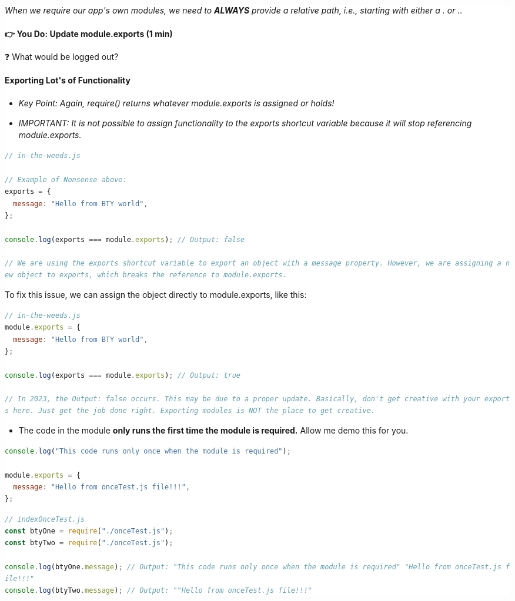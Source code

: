 *When we require our app's own modules, we need to **ALWAYS** provide a relative path, i.e., starting with either a . or ..*

#### 👉 You Do: Update module.exports (1 min)

❓ What would be logged out?

#### Exporting Lot's of Functionality

- *Key Point: Again, require() returns whatever module.exports is assigned or holds!*

- *IMPORTANT: It is not possible to assign functionality to the exports shortcut variable because it will stop referencing module.exports.*

```js
// in-the-weeds.js

// Example of Nonsense above:
exports = {
  message: "Hello from BTY world",
};

console.log(exports === module.exports); // Output: false

// We are using the exports shortcut variable to export an object with a message property. However, we are assigning a new object to exports, which breaks the reference to module.exports.
```

To fix this issue, we can assign the object directly to module.exports, like this:

```js
// in-the-weeds.js
module.exports = {
  message: "Hello from BTY world",
};

console.log(exports === module.exports); // Output: true

// In 2023, the Output: false occurs. This may be due to a proper update. Basically, don't get creative with your exports here. Just get the job done right. Exporting modules is NOT the place to get creative.
```

- The code in the module **only runs the first time the module is required.** Allow me demo this for you.

```js
console.log("This code runs only once when the module is required");

module.exports = {
  message: "Hello from onceTest.js file!!!",
};
```

```js
// indexOnceTest.js
const btyOne = require("./onceTest.js");
const btyTwo = require("./onceTest.js");

console.log(btyOne.message); // Output: "This code runs only once when the module is required" "Hello from onceTest.js file!!!"
console.log(btyTwo.message); // Output: ""Hello from onceTest.js file!!!"
```
